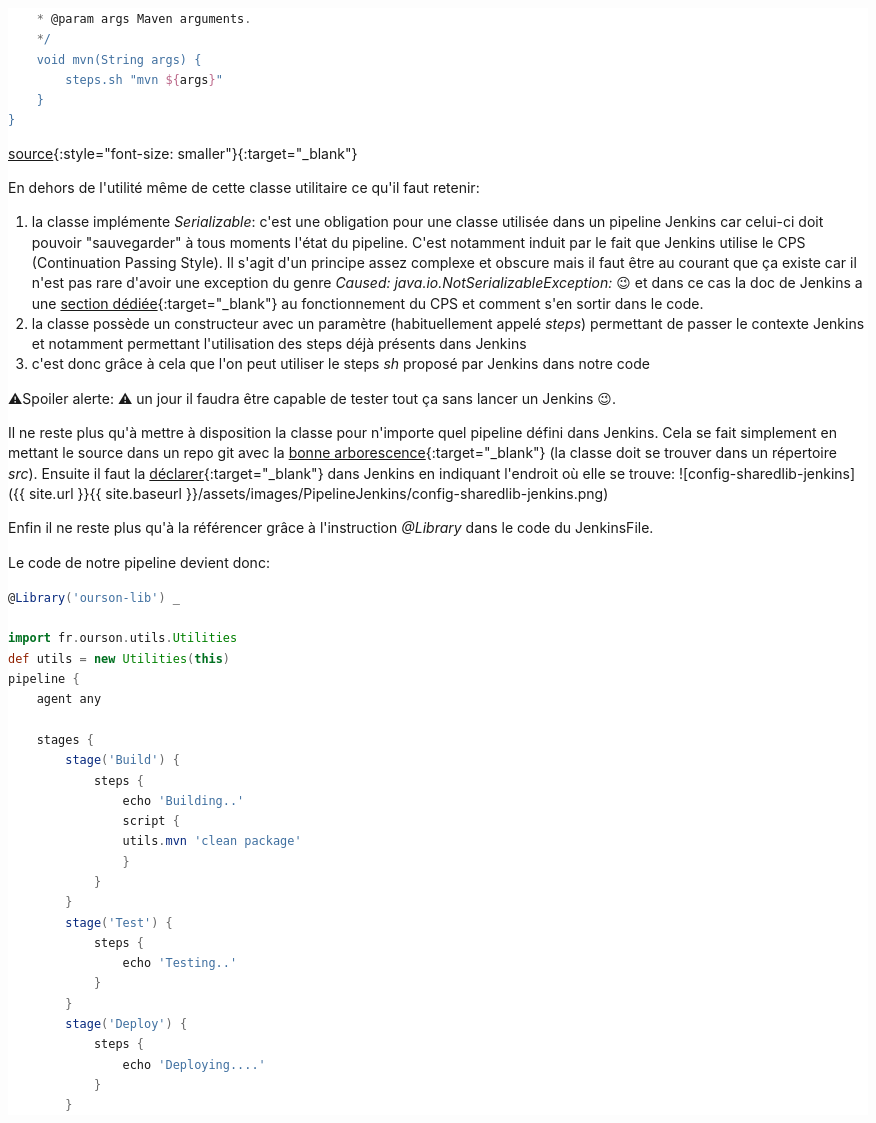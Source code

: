 ```groovy
    * @param args Maven arguments.
    */
    void mvn(String args) {
        steps.sh "mvn ${args}"
    }
}
```
[source](https://github.com/philippart-s/jenkins-examples/blob/master/src/fr/ourson/utils/Utilities.groovy){:style="font-size: smaller"}{:target="_blank"}

En dehors de l'utilité même de cette classe utilitaire ce qu'il faut retenir:
1. la classe implémente *Serializable*: c'est une obligation pour une classe utilisée dans un pipeline Jenkins car celui-ci doit pouvoir "sauvegarder" à tous moments l'état du pipeline. C'est notamment induit par le fait que Jenkins utilise le CPS (Continuation Passing Style). Il s'agit d'un principe assez complexe et obscure mais il faut être au courant que ça existe car il n'est pas rare d'avoir une exception du genre *Caused: java.io.NotSerializableException:* :wink: et dans ce cas la doc de Jenkins a une [section dédiée](https://wiki.jenkins.io/display/JENKINS/Pipeline+CPS+method+mismatches){:target="_blank"} au fonctionnement du CPS et comment s'en sortir dans le code.
2. la classe possède un constructeur avec un paramètre (habituellement appelé *steps*) permettant de passer le contexte Jenkins et notamment permettant l'utilisation des steps déjà présents dans Jenkins
3. c'est donc grâce à cela que l'on peut utiliser le steps *sh* proposé par Jenkins dans notre code

:warning:Spoiler alerte: :warning: un jour il faudra être capable de tester tout ça sans lancer un Jenkins :wink:.

Il ne reste plus qu'à mettre à disposition la classe pour n'importe quel pipeline défini dans Jenkins. Cela se fait simplement en mettant le source dans un repo git avec la [bonne arborescence](https://jenkins.io/doc/book/pipeline/shared-libraries/#directory-structure){:target="_blank"} (la classe doit se trouver dans un répertoire *src*). Ensuite il faut la [déclarer](https://jenkins.io/doc/book/pipeline/shared-libraries/#using-libraries){:target="_blank"} dans Jenkins en indiquant l'endroit où elle se trouve:
![config-sharedlib-jenkins]({{ site.url }}{{ site.baseurl }}/assets/images/PipelineJenkins/config-sharedlib-jenkins.png)

Enfin il ne reste plus qu'à la référencer grâce à l'instruction *@Library* dans le code du JenkinsFile.

Le code de notre pipeline devient donc:
```groovy
@Library('ourson-lib') _

import fr.ourson.utils.Utilities
def utils = new Utilities(this)
pipeline {
    agent any

    stages {
        stage('Build') {
            steps {
                echo 'Building..'
                script {
                utils.mvn 'clean package'
                }
            }
        }
        stage('Test') {
            steps {
                echo 'Testing..'
            }
        }
        stage('Deploy') {
            steps {
                echo 'Deploying....'
            }
        }
```